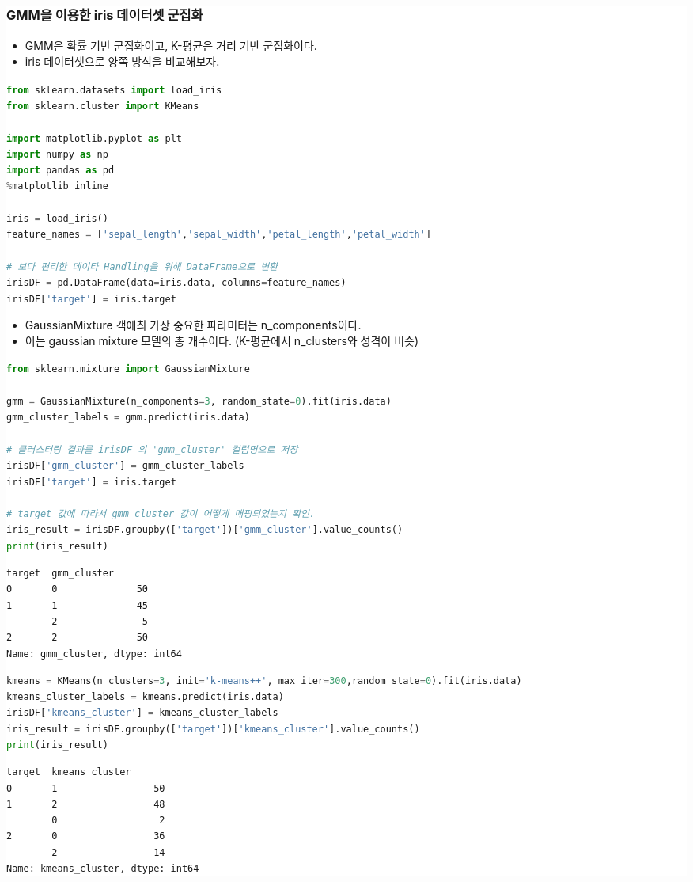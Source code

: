 ### GMM을 이용한 iris 데이터셋 군집화

* GMM은 확률 기반 군집화이고, K-평균은 거리 기반 군집화이다. 
* iris 데이터셋으로 양쪽 방식을 비교해보자.

```python
from sklearn.datasets import load_iris
from sklearn.cluster import KMeans

import matplotlib.pyplot as plt
import numpy as np
import pandas as pd
%matplotlib inline

iris = load_iris()
feature_names = ['sepal_length','sepal_width','petal_length','petal_width']

# 보다 편리한 데이타 Handling을 위해 DataFrame으로 변환
irisDF = pd.DataFrame(data=iris.data, columns=feature_names)
irisDF['target'] = iris.target
```

* GaussianMixture 객에츼 가장 중요한 파라미터는 n_components이다.
* 이는 gaussian mixture 모델의 총 개수이다. (K-평균에서 n_clusters와 성격이 비슷)

```python
from sklearn.mixture import GaussianMixture

gmm = GaussianMixture(n_components=3, random_state=0).fit(iris.data)
gmm_cluster_labels = gmm.predict(iris.data)

# 클러스터링 결과를 irisDF 의 'gmm_cluster' 컬럼명으로 저장
irisDF['gmm_cluster'] = gmm_cluster_labels
irisDF['target'] = iris.target

# target 값에 따라서 gmm_cluster 값이 어떻게 매핑되었는지 확인. 
iris_result = irisDF.groupby(['target'])['gmm_cluster'].value_counts()
print(iris_result)
```
```
target  gmm_cluster
0       0              50
1       1              45
        2               5
2       2              50
Name: gmm_cluster, dtype: int64
```

```python
kmeans = KMeans(n_clusters=3, init='k-means++', max_iter=300,random_state=0).fit(iris.data)
kmeans_cluster_labels = kmeans.predict(iris.data)
irisDF['kmeans_cluster'] = kmeans_cluster_labels
iris_result = irisDF.groupby(['target'])['kmeans_cluster'].value_counts()
print(iris_result)
```
```
target  kmeans_cluster
0       1                 50
1       2                 48
        0                  2
2       0                 36
        2                 14
Name: kmeans_cluster, dtype: int64
```
